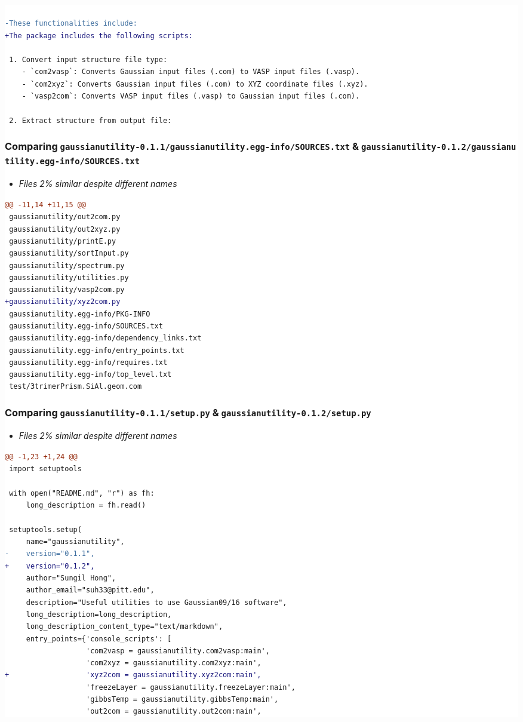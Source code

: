```diff
 
-These functionalities include:
+The package includes the following scripts:
 
 1. Convert input structure file type:
    - `com2vasp`: Converts Gaussian input files (.com) to VASP input files (.vasp).
    - `com2xyz`: Converts Gaussian input files (.com) to XYZ coordinate files (.xyz).
    - `vasp2com`: Converts VASP input files (.vasp) to Gaussian input files (.com).
    
 2. Extract structure from output file:
```

### Comparing `gaussianutility-0.1.1/gaussianutility.egg-info/SOURCES.txt` & `gaussianutility-0.1.2/gaussianutility.egg-info/SOURCES.txt`

 * *Files 2% similar despite different names*

```diff
@@ -11,14 +11,15 @@
 gaussianutility/out2com.py
 gaussianutility/out2xyz.py
 gaussianutility/printE.py
 gaussianutility/sortInput.py
 gaussianutility/spectrum.py
 gaussianutility/utilities.py
 gaussianutility/vasp2com.py
+gaussianutility/xyz2com.py
 gaussianutility.egg-info/PKG-INFO
 gaussianutility.egg-info/SOURCES.txt
 gaussianutility.egg-info/dependency_links.txt
 gaussianutility.egg-info/entry_points.txt
 gaussianutility.egg-info/requires.txt
 gaussianutility.egg-info/top_level.txt
 test/3trimerPrism.SiAl.geom.com
```

### Comparing `gaussianutility-0.1.1/setup.py` & `gaussianutility-0.1.2/setup.py`

 * *Files 2% similar despite different names*

```diff
@@ -1,23 +1,24 @@
 import setuptools
 
 with open("README.md", "r") as fh:
     long_description = fh.read()
 
 setuptools.setup(
     name="gaussianutility",
-    version="0.1.1",
+    version="0.1.2",
     author="Sungil Hong",
     author_email="suh33@pitt.edu",
     description="Useful utilities to use Gaussian09/16 software",
     long_description=long_description,
     long_description_content_type="text/markdown",
     entry_points={'console_scripts': [
                   'com2vasp = gaussianutility.com2vasp:main',
                   'com2xyz = gaussianutility.com2xyz:main',
+                  'xyz2com = gaussianutility.xyz2com:main',
                   'freezeLayer = gaussianutility.freezeLayer:main',
                   'gibbsTemp = gaussianutility.gibbsTemp:main',
                   'out2com = gaussianutility.out2com:main',
```